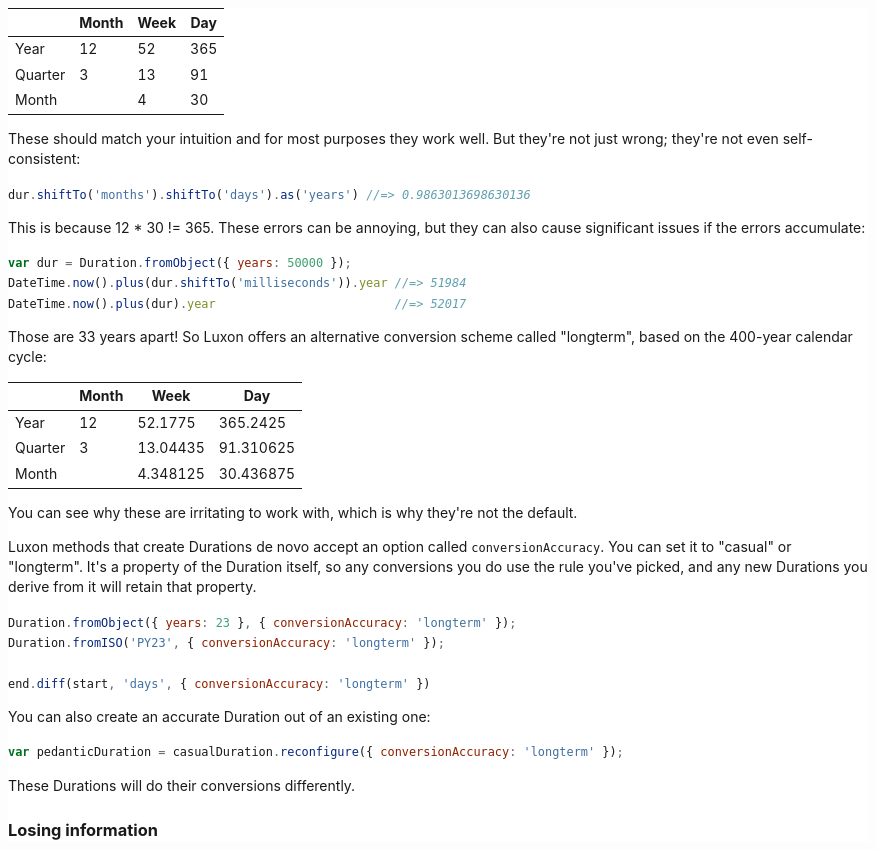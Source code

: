 |         | Month | Week | Day |
| ---     | ---   |  --- | --- |
| Year    | 12    |   52 | 365 |
| Quarter | 3     |   13 |  91 |
| Month   |       |    4 |  30 |

These should match your intuition and for most purposes they work well. But they're not just wrong; they're not even self-consistent:

```js
dur.shiftTo('months').shiftTo('days').as('years') //=> 0.9863013698630136
```

This is because 12 * 30 != 365. These errors can be annoying, but they can also cause significant issues if the errors accumulate:

```js
var dur = Duration.fromObject({ years: 50000 });
DateTime.now().plus(dur.shiftTo('milliseconds')).year //=> 51984
DateTime.now().plus(dur).year                         //=> 52017
```

Those are 33 years apart! So Luxon offers an alternative conversion scheme called "longterm", based on the 400-year calendar cycle:

|         | Month |     Week |       Day |
|----     | ---   |      --- |       --- |
| Year    | 12    |  52.1775 |  365.2425 |
| Quarter |  3    | 13.04435 | 91.310625 |
| Month   |       | 4.348125 | 30.436875 |

You can see why these are irritating to work with, which is why they're not the default.

Luxon methods that create Durations de novo accept an option called `conversionAccuracy`. You can set it to "casual" or "longterm". It's a property of the Duration itself, so any conversions you do use the rule you've picked, and any new Durations you derive from it will retain that property.

```js
Duration.fromObject({ years: 23 }, { conversionAccuracy: 'longterm' });
Duration.fromISO('PY23', { conversionAccuracy: 'longterm' });

end.diff(start, 'days', { conversionAccuracy: 'longterm' })
```

You can also create an accurate Duration out of an existing one:

```js
var pedanticDuration = casualDuration.reconfigure({ conversionAccuracy: 'longterm' });
```

These Durations will do their conversions differently.


### Losing information
